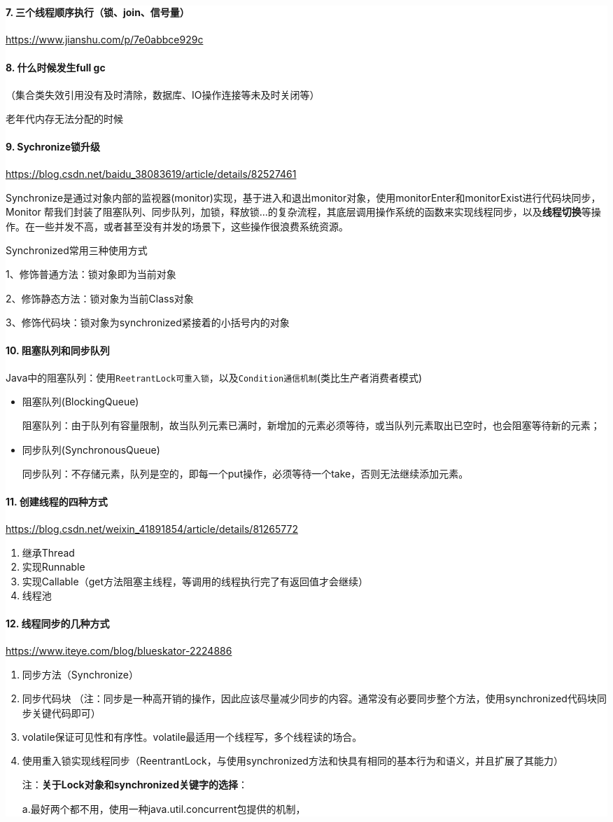 #### 7. 三个线程顺序执行（锁、join、信号量）

https://www.jianshu.com/p/7e0abbce929c

#### 8. **什么时候发生full gc**

（集合类失效引用没有及时清除，数据库、IO操作连接等未及时关闭等） 

老年代内存无法分配的时候

#### 9. Sychronize锁升级

https://blog.csdn.net/baidu_38083619/article/details/82527461

Synchronize是通过对象内部的监视器(monitor)实现，基于进入和退出monitor对象，使用monitorEnter和monitorExist进行代码块同步，Monitor 帮我们封装了阻塞队列、同步队列，加锁，释放锁...的复杂流程，其底层调用操作系统的函数来实现线程同步，以及**线程切换**等操作。在一些并发不高，或者甚至没有并发的场景下，这些操作很浪费系统资源。

Synchronized常用三种使用方式

1、修饰普通方法：锁对象即为当前对象

2、修饰静态方法：锁对象为当前Class对象

3、修饰代码块：锁对象为synchronized紧接着的小括号内的对象

#### 10. 阻塞队列和同步队列

Java中的阻塞队列：使用`ReetrantLock可重入锁`，以及`Condition通信机制`(类比生产者消费者模式)

- 阻塞队列(BlockingQueue)

  阻塞队列：由于队列有容量限制，故当队列元素已满时，新增加的元素必须等待，或当队列元素取出已空时，也会阻塞等待新的元素；

- 同步队列(SynchronousQueue)

  同步队列：不存储元素，队列是空的，即每一个put操作，必须等待一个take，否则无法继续添加元素。

#### 11. 创建线程的四种方式

https://blog.csdn.net/weixin_41891854/article/details/81265772

1. 继承Thread
2. 实现Runnable
3. 实现Callable（get方法阻塞主线程，等调用的线程执行完了有返回值才会继续）
4. 线程池

#### 12. 线程同步的几种方式

https://www.iteye.com/blog/blueskator-2224886

1. 同步方法（Synchronize）
2. 同步代码块 （注：同步是一种高开销的操作，因此应该尽量减少同步的内容。通常没有必要同步整个方法，使用synchronized代码块同步关键代码即可）

3. volatile保证可见性和有序性。volatile最适用一个线程写，多个线程读的场合。

4. 使用重入锁实现线程同步（ReentrantLock，与使用synchronized方法和快具有相同的基本行为和语义，并且扩展了其能力）

   注：**关于Lock对象和synchronized关键字的选择**： 

   ​    a.最好两个都不用，使用一种java.util.concurrent包提供的机制， 
